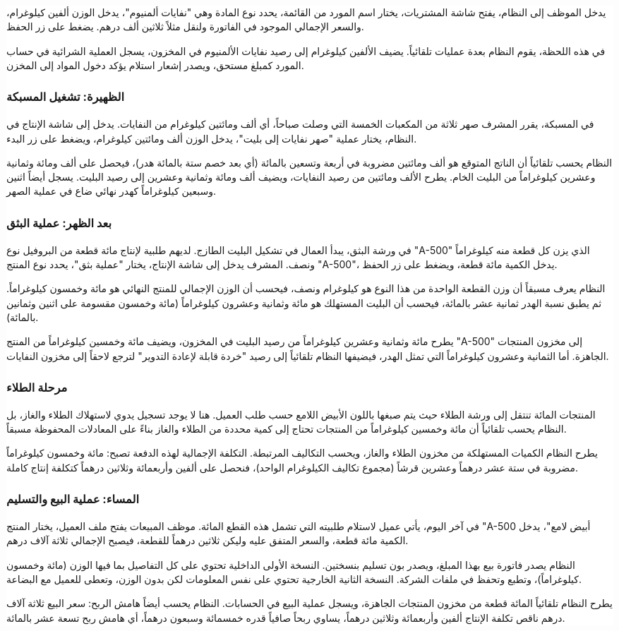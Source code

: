 يدخل الموظف إلى النظام، يفتح شاشة المشتريات، يختار اسم المورد من القائمة، يحدد نوع المادة وهي "نفايات ألمنيوم"، يدخل الوزن ألفين كيلوغرام، والسعر الإجمالي الموجود في الفاتورة ولنقل مثلاً ثلاثين ألف درهم. يضغط على زر الحفظ.

في هذه اللحظة، يقوم النظام بعدة عمليات تلقائياً. يضيف الألفين كيلوغرام إلى رصيد نفايات الألمنيوم في المخزون، يسجل العملية الشرائية في حساب المورد كمبلغ مستحق، ويصدر إشعار استلام يؤكد دخول المواد إلى المخزن.

### الظهيرة: تشغيل المسبكة

في المسبكة، يقرر المشرف صهر ثلاثة من المكعبات الخمسة التي وصلت صباحاً، أي ألف ومائتين كيلوغرام من النفايات. يدخل إلى شاشة الإنتاج في النظام، يختار عملية "صهر نفايات إلى بليت"، يدخل الوزن ألف ومائتين كيلوغرام، ويضغط على زر البدء.

النظام يحسب تلقائياً أن الناتج المتوقع هو ألف ومائتين مضروبة في أربعة وتسعين بالمائة (أي بعد خصم ستة بالمائة هدر)، فيحصل على ألف ومائة وثمانية وعشرين كيلوغراماً من البليت الخام. يطرح الألف ومائتين من رصيد النفايات، ويضيف ألف ومائة وثمانية وعشرين إلى رصيد البليت. يسجل أيضاً اثنين وسبعين كيلوغراماً كهدر نهائي ضاع في عملية الصهر.

### بعد الظهر: عملية البثق

في ورشة البثق، يبدأ العمال في تشكيل البليت الطازج. لديهم طلبية لإنتاج مائة قطعة من البروفيل نوع "A-500" الذي يزن كل قطعة منه كيلوغراماً ونصف. المشرف يدخل إلى شاشة الإنتاج، يختار "عملية بثق"، يحدد نوع المنتج "A-500"، يدخل الكمية مائة قطعة، ويضغط على زر الحفظ.

النظام يعرف مسبقاً أن وزن القطعة الواحدة من هذا النوع هو كيلوغرام ونصف، فيحسب أن الوزن الإجمالي للمنتج النهائي هو مائة وخمسون كيلوغراماً. ثم يطبق نسبة الهدر ثمانية عشر بالمائة، فيحسب أن البليت المستهلك هو مائة وثمانية وعشرون كيلوغراماً (مائة وخمسون مقسومة على اثنين وثمانين بالمائة).

يطرح مائة وثمانية وعشرين كيلوغراماً من رصيد البليت في المخزون، ويضيف مائة وخمسين كيلوغراماً من المنتج "A-500" إلى مخزون المنتجات الجاهزة. أما الثمانية وعشرون كيلوغراماً التي تمثل الهدر، فيضيفها النظام تلقائياً إلى رصيد "خردة قابلة لإعادة التدوير" لترجع لاحقاً إلى مخزون النفايات.

### مرحلة الطلاء

المنتجات المائة تنتقل إلى ورشة الطلاء حيث يتم صبغها باللون الأبيض اللامع حسب طلب العميل. هنا لا يوجد تسجيل يدوي لاستهلاك الطلاء والغاز، بل النظام يحسب تلقائياً أن مائة وخمسين كيلوغراماً من المنتجات تحتاج إلى كمية محددة من الطلاء والغاز بناءً على المعادلات المحفوظة مسبقاً.

يطرح النظام الكميات المستهلكة من مخزون الطلاء والغاز، ويحسب التكاليف المرتبطة. التكلفة الإجمالية لهذه الدفعة تصبح: مائة وخمسون كيلوغراماً مضروبة في ستة عشر درهماً وعشرين قرشاً (مجموع تكاليف الكيلوغرام الواحد)، فنحصل على ألفين وأربعمائة وثلاثين درهماً كتكلفة إنتاج كاملة.

### المساء: عملية البيع والتسليم

في آخر اليوم، يأتي عميل لاستلام طلبيته التي تشمل هذه القطع المائة. موظف المبيعات يفتح ملف العميل، يختار المنتج "A-500 أبيض لامع"، يدخل الكمية مائة قطعة، والسعر المتفق عليه وليكن ثلاثين درهماً للقطعة، فيصبح الإجمالي ثلاثة آلاف درهم.

النظام يصدر فاتورة بيع بهذا المبلغ، ويصدر بون تسليم بنسختين. النسخة الأولى الداخلية تحتوي على كل التفاصيل بما فيها الوزن (مائة وخمسون كيلوغراماً)، وتطبع وتحفظ في ملفات الشركة. النسخة الثانية الخارجية تحتوي على نفس المعلومات لكن بدون الوزن، وتعطى للعميل مع البضاعة.

يطرح النظام تلقائياً المائة قطعة من مخزون المنتجات الجاهزة، ويسجل عملية البيع في الحسابات. النظام يحسب أيضاً هامش الربح: سعر البيع ثلاثة آلاف درهم ناقص تكلفة الإنتاج ألفين وأربعمائة وثلاثين درهماً، يساوي ربحاً صافياً قدره خمسمائة وسبعون درهماً، أي هامش ربح تسعة عشر بالمائة.
